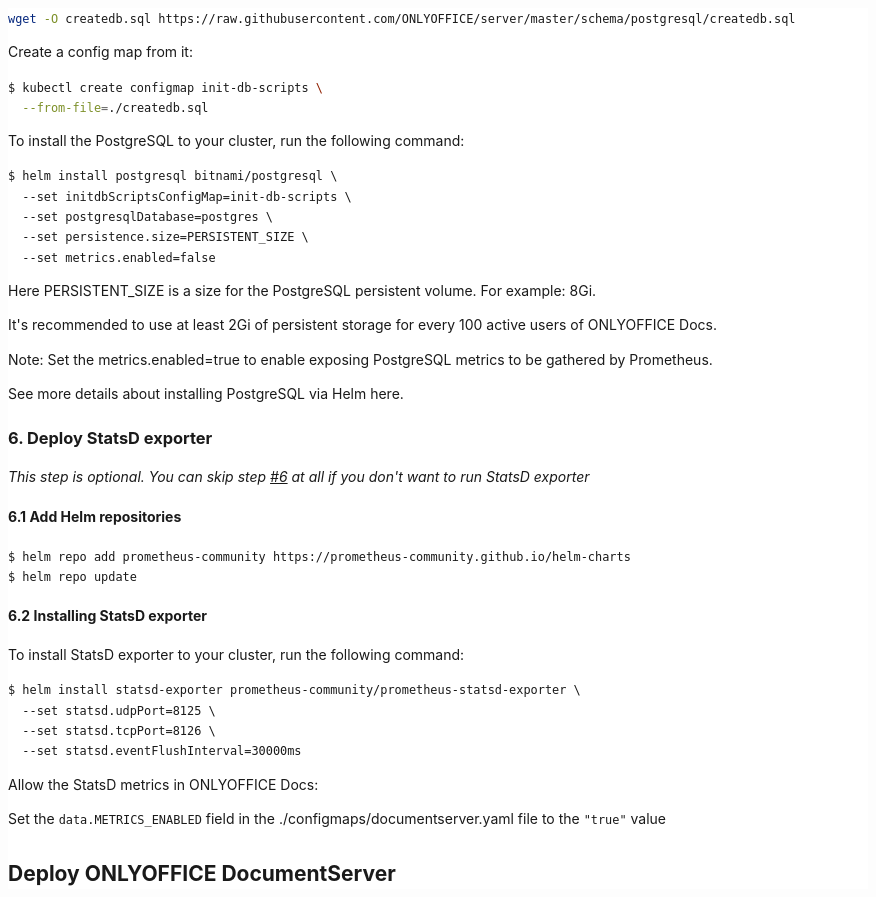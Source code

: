 ```bash
wget -O createdb.sql https://raw.githubusercontent.com/ONLYOFFICE/server/master/schema/postgresql/createdb.sql
```

Create a config map from it:

```bash
$ kubectl create configmap init-db-scripts \
  --from-file=./createdb.sql
```

To install the PostgreSQL to your cluster, run the following command:

```
$ helm install postgresql bitnami/postgresql \
  --set initdbScriptsConfigMap=init-db-scripts \
  --set postgresqlDatabase=postgres \
  --set persistence.size=PERSISTENT_SIZE \
  --set metrics.enabled=false
```

Here PERSISTENT_SIZE is a size for the PostgreSQL persistent volume. For example: 8Gi.

It's recommended to use at least 2Gi of persistent storage for every 100 active users of ONLYOFFICE Docs.

Note: Set the metrics.enabled=true to enable exposing PostgreSQL metrics to be gathered by Prometheus.

See more details about installing PostgreSQL via Helm here.

### 6. Deploy StatsD exporter
*This step is optional. You can skip step [#6](#6-deploy-statsd-exporter) at all if you don't want to run StatsD exporter*

#### 6.1 Add Helm repositories

```bash
$ helm repo add prometheus-community https://prometheus-community.github.io/helm-charts
$ helm repo update
```

#### 6.2 Installing StatsD exporter

To install StatsD exporter to your cluster, run the following command:
```
$ helm install statsd-exporter prometheus-community/prometheus-statsd-exporter \
  --set statsd.udpPort=8125 \
  --set statsd.tcpPort=8126 \
  --set statsd.eventFlushInterval=30000ms
```

Allow the StatsD metrics in ONLYOFFICE Docs:

Set the `data.METRICS_ENABLED` field in the ./configmaps/documentserver.yaml file to the `"true"` value

## Deploy ONLYOFFICE DocumentServer
